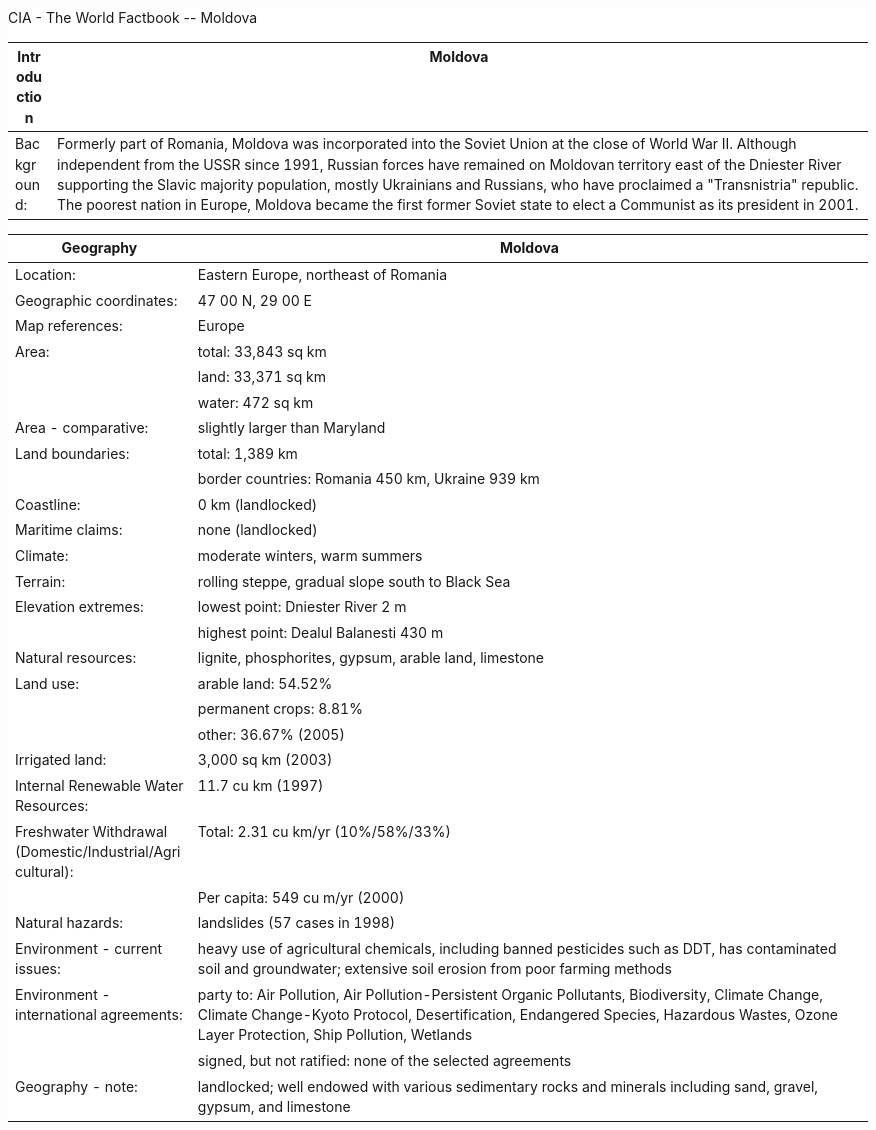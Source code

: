 CIA - The World Factbook -- Moldova

| Introduction | Moldova |
| --- | --- |
| Background: | Formerly part of Romania, Moldova was incorporated into the Soviet Union at the close of World War II. Although independent from the USSR since 1991, Russian forces have remained on Moldovan territory east of the Dniester River supporting the Slavic majority population, mostly Ukrainians and Russians, who have proclaimed a "Transnistria" republic. The poorest nation in Europe, Moldova became the first former Soviet state to elect a Communist as its president in 2001. |

| Geography | Moldova |
| --- | --- |
| Location: | Eastern Europe, northeast of Romania |
| Geographic coordinates: | 47 00 N, 29 00 E |
| Map references: | Europe |
| Area: | total: 33,843 sq km |
| | land: 33,371 sq km |
| | water: 472 sq km |
| Area - comparative: | slightly larger than Maryland |
| Land boundaries: | total: 1,389 km |
| | border countries: Romania 450 km, Ukraine 939 km |
| Coastline: | 0 km (landlocked) |
| Maritime claims: | none (landlocked) |
| Climate: | moderate winters, warm summers |
| Terrain: | rolling steppe, gradual slope south to Black Sea |
| Elevation extremes: | lowest point: Dniester River 2 m |
| | highest point: Dealul Balanesti 430 m |
| Natural resources: | lignite, phosphorites, gypsum, arable land, limestone |
| Land use: | arable land: 54.52% |
| | permanent crops: 8.81% |
| | other: 36.67% (2005) |
| Irrigated land: | 3,000 sq km (2003) |
| Internal Renewable Water Resources: | 11.7 cu km (1997) |
| Freshwater Withdrawal (Domestic/Industrial/Agricultural): | Total: 2.31 cu km/yr (10%/58%/33%) |
| | Per capita: 549 cu m/yr (2000) |
| Natural hazards: | landslides (57 cases in 1998) |
| Environment - current issues: | heavy use of agricultural chemicals, including banned pesticides such as DDT, has contaminated soil and groundwater; extensive soil erosion from poor farming methods |
| Environment - international agreements: | party to: Air Pollution, Air Pollution-Persistent Organic Pollutants, Biodiversity, Climate Change, Climate Change-Kyoto Protocol, Desertification, Endangered Species, Hazardous Wastes, Ozone Layer Protection, Ship Pollution, Wetlands |
| | signed, but not ratified: none of the selected agreements |
| Geography - note: | landlocked; well endowed with various sedimentary rocks and minerals including sand, gravel, gypsum, and limestone |
